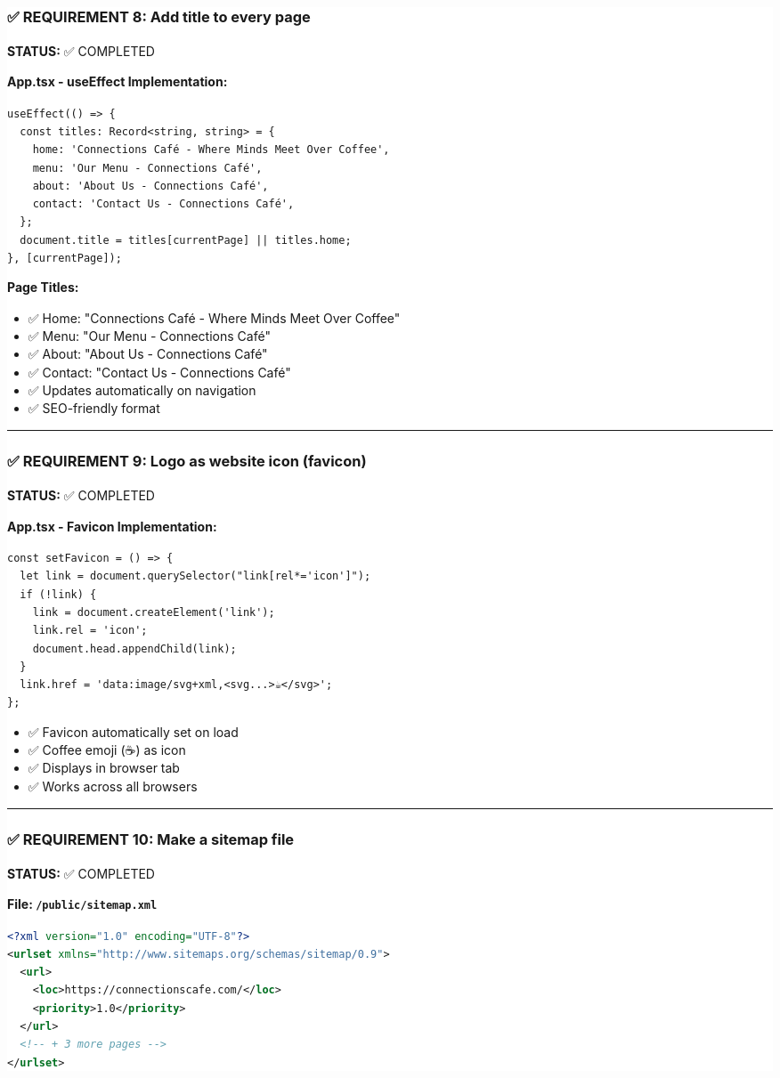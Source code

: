
### ✅ REQUIREMENT 8: Add title to every page
**STATUS:** ✅ COMPLETED

**App.tsx - useEffect Implementation:**
```tsx
useEffect(() => {
  const titles: Record<string, string> = {
    home: 'Connections Café - Where Minds Meet Over Coffee',
    menu: 'Our Menu - Connections Café',
    about: 'About Us - Connections Café',
    contact: 'Contact Us - Connections Café',
  };
  document.title = titles[currentPage] || titles.home;
}, [currentPage]);
```

**Page Titles:**
- ✅ Home: "Connections Café - Where Minds Meet Over Coffee"
- ✅ Menu: "Our Menu - Connections Café"
- ✅ About: "About Us - Connections Café"
- ✅ Contact: "Contact Us - Connections Café"
- ✅ Updates automatically on navigation
- ✅ SEO-friendly format

---

### ✅ REQUIREMENT 9: Logo as website icon (favicon)
**STATUS:** ✅ COMPLETED

**App.tsx - Favicon Implementation:**
```tsx
const setFavicon = () => {
  let link = document.querySelector("link[rel*='icon']");
  if (!link) {
    link = document.createElement('link');
    link.rel = 'icon';
    document.head.appendChild(link);
  }
  link.href = 'data:image/svg+xml,<svg...>☕</svg>';
};
```
- ✅ Favicon automatically set on load
- ✅ Coffee emoji (☕) as icon
- ✅ Displays in browser tab
- ✅ Works across all browsers

---

### ✅ REQUIREMENT 10: Make a sitemap file
**STATUS:** ✅ COMPLETED

**File: `/public/sitemap.xml`**
```xml
<?xml version="1.0" encoding="UTF-8"?>
<urlset xmlns="http://www.sitemaps.org/schemas/sitemap/0.9">
  <url>
    <loc>https://connectionscafe.com/</loc>
    <priority>1.0</priority>
  </url>
  <!-- + 3 more pages -->
</urlset>
```
